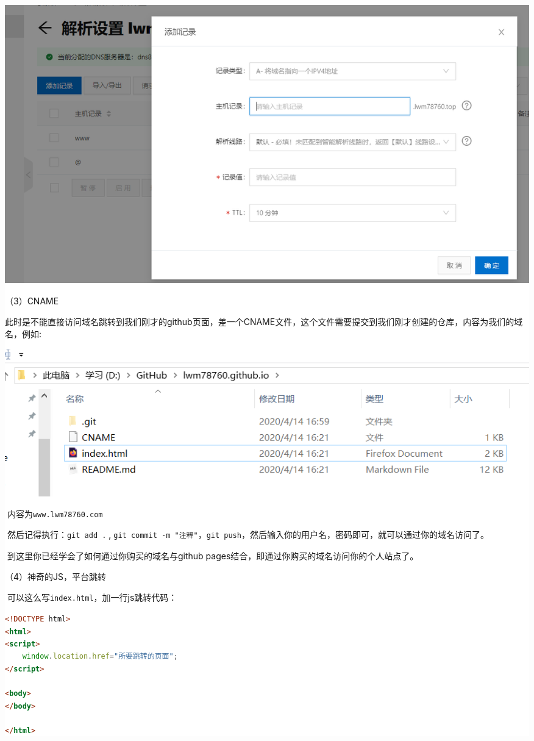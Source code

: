 ![image-20200414171552106](https://github.com/lwm78760/lwm78760.github.io/blob/master/_posts/img/image-20200414171552106.png)

（3）CNAME

​		此时是不能直接访问域名跳转到我们刚才的github页面，差一个CNAME文件，这个文件需要提交到我们刚才创建的仓库，内容为我们的域名，例如:

![image-20200414170050020](https://github.com/lwm78760/lwm78760.github.io/blob/master/_posts/img/image-20200414170050020.png)

​		内容为`www.lwm78760.com`

​		然后记得执行：`git add .` , `git commit -m "注释"`，`git push`，然后输入你的用户名，密码即可，就可以通过你的域名访问了。

​		到这里你已经学会了如何通过你购买的域名与github pages结合，即通过你购买的域名访问你的个人站点了。

（4）神奇的JS，平台跳转

​		可以这么写`index.html`，加一行js跳转代码：

```html
<!DOCTYPE html>
<html>
<script>
    window.location.href="所要跳转的页面";
</script>

<body>
</body>

</html>
```
